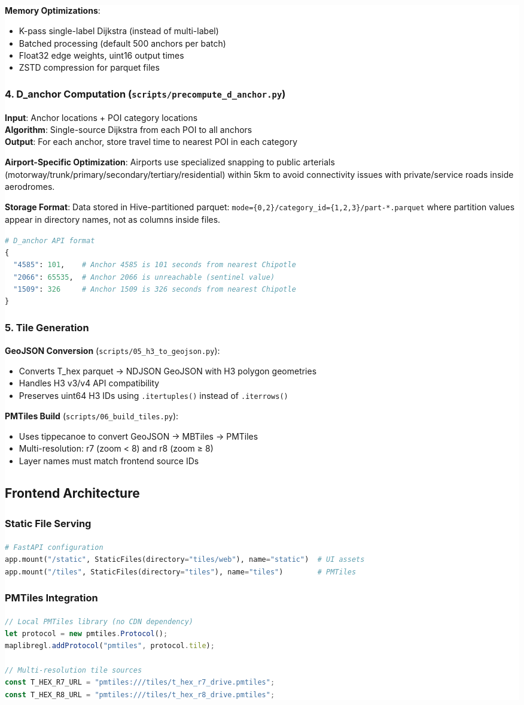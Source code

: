 **Memory Optimizations**:
- K-pass single-label Dijkstra (instead of multi-label)
- Batched processing (default 500 anchors per batch)
- Float32 edge weights, uint16 output times
- ZSTD compression for parquet files

### 4. D_anchor Computation (`scripts/precompute_d_anchor.py`)
**Input**: Anchor locations + POI category locations  
**Algorithm**: Single-source Dijkstra from each POI to all anchors  
**Output**: For each anchor, store travel time to nearest POI in each category

**Airport-Specific Optimization**: Airports use specialized snapping to public arterials (motorway/trunk/primary/secondary/tertiary/residential) within 5km to avoid connectivity issues with private/service roads inside aerodromes.

**Storage Format**: Data stored in Hive-partitioned parquet: `mode={0,2}/category_id={1,2,3}/part-*.parquet` where partition values appear in directory names, not as columns inside files.

```python
# D_anchor API format  
{
  "4585": 101,    # Anchor 4585 is 101 seconds from nearest Chipotle
  "2066": 65535,  # Anchor 2066 is unreachable (sentinel value)
  "1509": 326     # Anchor 1509 is 326 seconds from nearest Chipotle
}
```

### 5. Tile Generation
**GeoJSON Conversion** (`scripts/05_h3_to_geojson.py`):
- Converts T_hex parquet → NDJSON GeoJSON with H3 polygon geometries
- Handles H3 v3/v4 API compatibility
- Preserves uint64 H3 IDs using `.itertuples()` instead of `.iterrows()`

**PMTiles Build** (`scripts/06_build_tiles.py`):
- Uses tippecanoe to convert GeoJSON → MBTiles → PMTiles
- Multi-resolution: r7 (zoom < 8) and r8 (zoom ≥ 8)
- Layer names must match frontend source IDs

## Frontend Architecture

### Static File Serving
```python
# FastAPI configuration
app.mount("/static", StaticFiles(directory="tiles/web"), name="static")  # UI assets
app.mount("/tiles", StaticFiles(directory="tiles"), name="tiles")        # PMTiles
```

### PMTiles Integration
```javascript
// Local PMTiles library (no CDN dependency)
let protocol = new pmtiles.Protocol();
maplibregl.addProtocol("pmtiles", protocol.tile);

// Multi-resolution tile sources
const T_HEX_R7_URL = "pmtiles:///tiles/t_hex_r7_drive.pmtiles";
const T_HEX_R8_URL = "pmtiles:///tiles/t_hex_r8_drive.pmtiles";
```

